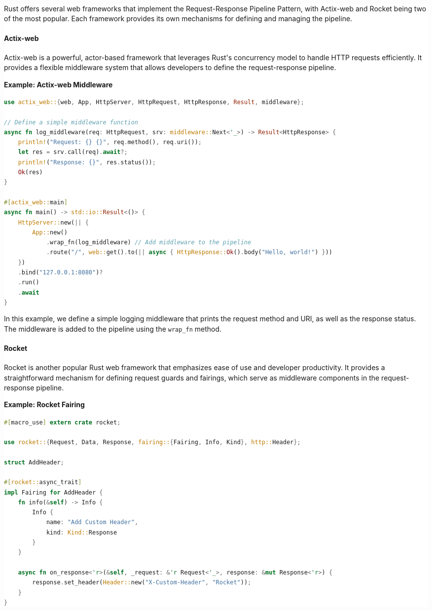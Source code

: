 Rust offers several web frameworks that implement the Request-Response Pipeline Pattern, with Actix-web and Rocket being two of the most popular. Each framework provides its own mechanisms for defining and managing the pipeline.

#### Actix-web

Actix-web is a powerful, actor-based framework that leverages Rust's concurrency model to handle HTTP requests efficiently. It provides a flexible middleware system that allows developers to define the request-response pipeline.

**Example: Actix-web Middleware**

```rust
use actix_web::{web, App, HttpServer, HttpRequest, HttpResponse, Result, middleware};

// Define a simple middleware function
async fn log_middleware(req: HttpRequest, srv: middleware::Next<'_>) -> Result<HttpResponse> {
    println!("Request: {} {}", req.method(), req.uri());
    let res = srv.call(req).await?;
    println!("Response: {}", res.status());
    Ok(res)
}

#[actix_web::main]
async fn main() -> std::io::Result<()> {
    HttpServer::new(|| {
        App::new()
            .wrap_fn(log_middleware) // Add middleware to the pipeline
            .route("/", web::get().to(|| async { HttpResponse::Ok().body("Hello, world!") }))
    })
    .bind("127.0.0.1:8080")?
    .run()
    .await
}
```

In this example, we define a simple logging middleware that prints the request method and URI, as well as the response status. The middleware is added to the pipeline using the `wrap_fn` method.

#### Rocket

Rocket is another popular Rust web framework that emphasizes ease of use and developer productivity. It provides a straightforward mechanism for defining request guards and fairings, which serve as middleware components in the request-response pipeline.

**Example: Rocket Fairing**

```rust
#[macro_use] extern crate rocket;

use rocket::{Request, Data, Response, fairing::{Fairing, Info, Kind}, http::Header};

struct AddHeader;

#[rocket::async_trait]
impl Fairing for AddHeader {
    fn info(&self) -> Info {
        Info {
            name: "Add Custom Header",
            kind: Kind::Response
        }
    }

    async fn on_response<'r>(&self, _request: &'r Request<'_>, response: &mut Response<'r>) {
        response.set_header(Header::new("X-Custom-Header", "Rocket"));
    }
}
```
